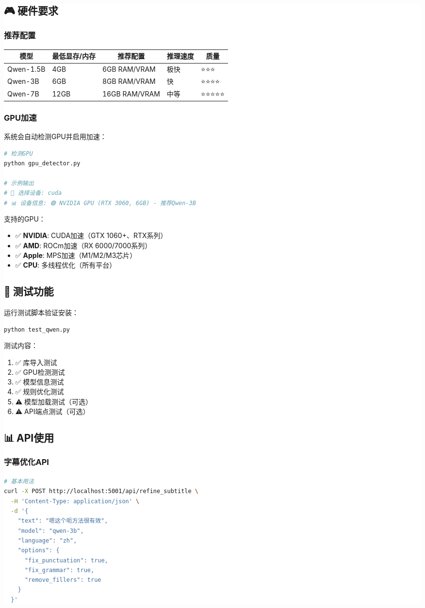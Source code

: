 ## 🎮 硬件要求

### 推荐配置

| 模型 | 最低显存/内存 | 推荐配置 | 推理速度 | 质量 |
|------|--------------|---------|---------|------|
| Qwen-1.5B | 4GB | 6GB RAM/VRAM | 极快 | ⭐⭐⭐ |
| Qwen-3B | 6GB | 8GB RAM/VRAM | 快 | ⭐⭐⭐⭐ |
| Qwen-7B | 12GB | 16GB RAM/VRAM | 中等 | ⭐⭐⭐⭐⭐ |

### GPU加速

系统会自动检测GPU并启用加速：

```bash
# 检测GPU
python gpu_detector.py

# 示例输出
# 🎯 选择设备: cuda
# 📊 设备信息: 🟢 NVIDIA GPU (RTX 3060, 6GB) - 推荐Qwen-3B
```

支持的GPU：
- ✅ **NVIDIA**: CUDA加速（GTX 1060+、RTX系列）
- ✅ **AMD**: ROCm加速（RX 6000/7000系列）
- ✅ **Apple**: MPS加速（M1/M2/M3芯片）
- ✅ **CPU**: 多线程优化（所有平台）

## 🧪 测试功能

运行测试脚本验证安装：

```bash
python test_qwen.py
```

测试内容：
1. ✅ 库导入测试
2. ✅ GPU检测测试
3. ✅ 模型信息测试
4. ✅ 规则优化测试
5. ⚠️ 模型加载测试（可选）
6. ⚠️ API端点测试（可选）

## 📊 API使用

### 字幕优化API

```bash
# 基本用法
curl -X POST http://localhost:5001/api/refine_subtitle \
  -H 'Content-Type: application/json' \
  -d '{
    "text": "嗯这个呃方法很有效",
    "model": "qwen-3b",
    "language": "zh",
    "options": {
      "fix_punctuation": true,
      "fix_grammar": true,
      "remove_fillers": true
    }
  }'
```